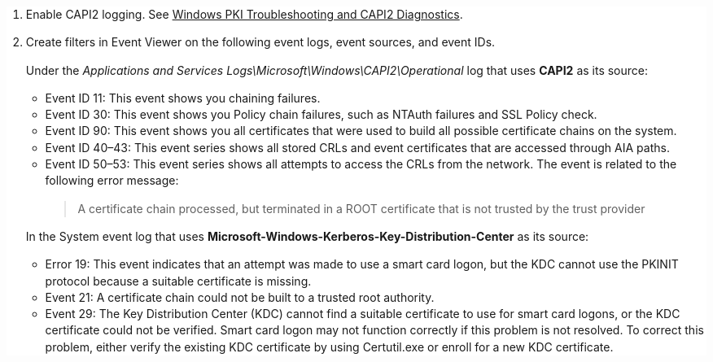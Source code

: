 1. Enable CAPI2 logging. See [Windows PKI Troubleshooting and CAPI2 Diagnostics](https://social.technet.microsoft.com/wiki/contents/articles/242.windows-pki-troubleshooting-capi2-diagnostics.aspx).
2. Create filters in Event Viewer on the following event logs, event sources, and event IDs.

   Under the _Applications and Services Logs\Microsoft\Windows\CAPI2\Operational_ log that uses **CAPI2** as its source:

   - Event ID 11: This event shows you chaining failures.
   - Event ID 30: This event shows you Policy chain failures, such as NTAuth failures and SSL Policy check.
   - Event ID 90: This event shows you all certificates that were used to build all possible certificate chains on the system.
   - Event ID 40–43: This event series shows all stored CRLs and event certificates that are accessed through AIA paths.
   - Event ID 50–53: This event series shows all attempts to access the CRLs from the network. The event is related to the following error message:  
     > A certificate chain processed, but terminated in a ROOT certificate that is not trusted by the trust provider

   In the System event log that uses **Microsoft-Windows-Kerberos-Key-Distribution-Center** as its source:

   - Error 19: This event indicates that an attempt was made to use a smart card logon, but the KDC cannot use the PKINIT protocol because a suitable certificate is missing.
   - Event 21: A certificate chain could not be built to a trusted root authority.
   - Event 29: The Key Distribution Center (KDC) cannot find a suitable certificate to use for smart card logons, or the KDC certificate could not be verified. Smart card logon may not function correctly if this problem is not resolved. To correct this problem, either verify the existing KDC certificate by using Certutil.exe or enroll for a new KDC certificate.
